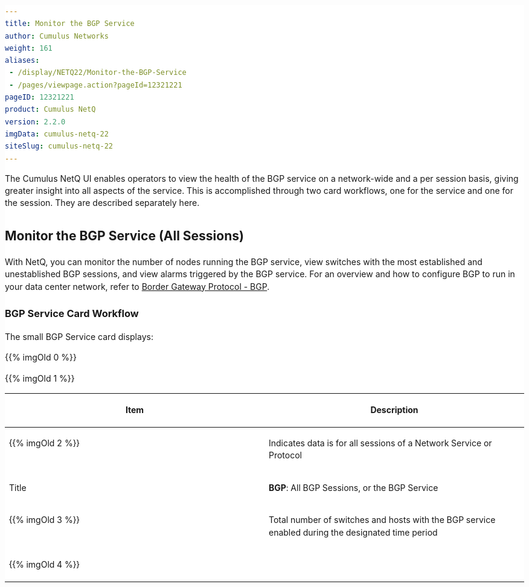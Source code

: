 ```yaml
---
title: Monitor the BGP Service
author: Cumulus Networks
weight: 161
aliases:
 - /display/NETQ22/Monitor-the-BGP-Service
 - /pages/viewpage.action?pageId=12321221
pageID: 12321221
product: Cumulus NetQ
version: 2.2.0
imgData: cumulus-netq-22
siteSlug: cumulus-netq-22
---
```

The Cumulus NetQ UI enables operators to view the health of the BGP
service on a network-wide and a per session basis, giving greater
insight into all aspects of the service. This is accomplished through
two card workflows, one for the service and one for the session. They
are described separately here.

## <span>Monitor the BGP Service (All Sessions)</span>

With NetQ, you can monitor the number of nodes running the BGP service,
view switches with the most established and unestablished BGP sessions,
and view alarms triggered by the BGP service. For an overview and how to
configure BGP to run in your data center network, refer to [Border
Gateway Protocol - BGP](/display/NETQ22/Border+Gateway+Protocol+-+BGP).

### <span>BGP Service Card Workflow</span>

The small BGP Service card displays:

{{% imgOld 0 %}}

{{% imgOld 1 %}}

<table>
<colgroup>
<col style="width: 50%" />
<col style="width: 50%" />
</colgroup>
<thead>
<tr class="header">
<th><p>Item</p></th>
<th><p>Description</p></th>
</tr>
</thead>
<tbody>
<tr class="odd">
<td><p><span style="color: #333c4e;"> </span></p>
<p>{{% imgOld 2 %}}</p></td>
<td><p>Indicates data is for all sessions of a Network Service or Protocol</p></td>
</tr>
<tr class="even">
<td><p>Title</p></td>
<td><p><strong>BGP</strong>: All BGP Sessions, or the BGP Service</p></td>
</tr>
<tr class="odd">
<td><p>{{% imgOld 3 %}}</p></td>
<td><p>Total number of switches and hosts with the BGP service enabled during the designated time period</p></td>
</tr>
<tr class="even">
<td><p>{{% imgOld 4 %}}</p></td>